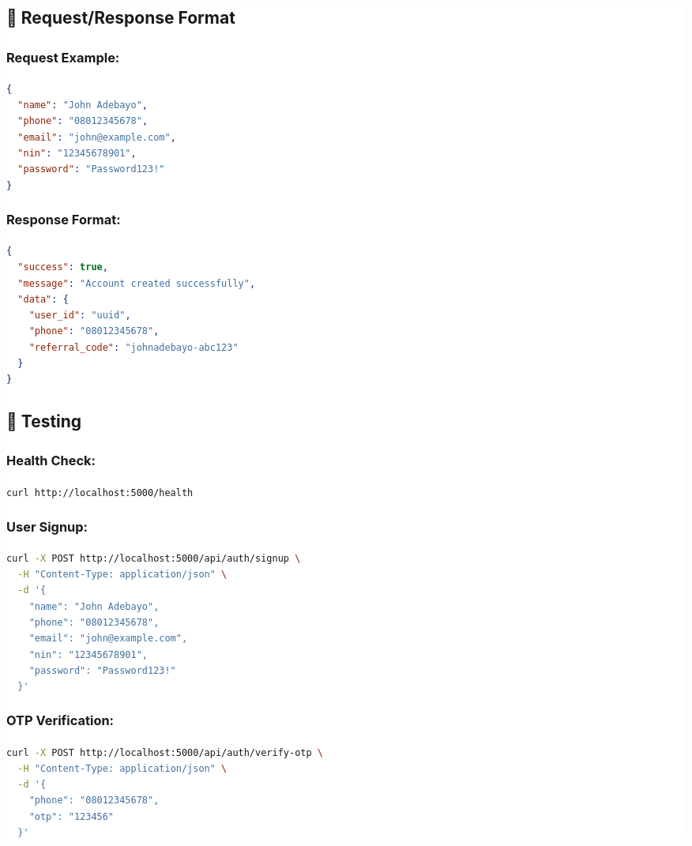 ## 📝 Request/Response Format

### Request Example:
```json
{
  "name": "John Adebayo",
  "phone": "08012345678",
  "email": "john@example.com",
  "nin": "12345678901",
  "password": "Password123!"
}
```

### Response Format:
```json
{
  "success": true,
  "message": "Account created successfully",
  "data": {
    "user_id": "uuid",
    "phone": "08012345678",
    "referral_code": "johnadebayo-abc123"
  }
}
```

## 🧪 Testing

### Health Check:
```bash
curl http://localhost:5000/health
```

### User Signup:
```bash
curl -X POST http://localhost:5000/api/auth/signup \
  -H "Content-Type: application/json" \
  -d '{
    "name": "John Adebayo",
    "phone": "08012345678", 
    "email": "john@example.com",
    "nin": "12345678901",
    "password": "Password123!"
  }'
```

### OTP Verification:
```bash
curl -X POST http://localhost:5000/api/auth/verify-otp \
  -H "Content-Type: application/json" \
  -d '{
    "phone": "08012345678",
    "otp": "123456"
  }'
```
